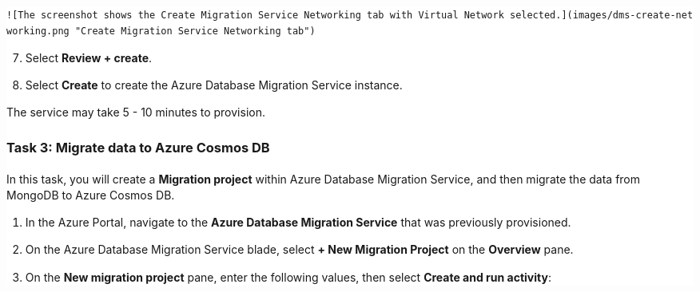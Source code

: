     ![The screenshot shows the Create Migration Service Networking tab with Virtual Network selected.](images/dms-create-networking.png "Create Migration Service Networking tab")

7. Select **Review + create**.

8. Select **Create** to create the Azure Database Migration Service instance.

The service may take 5 - 10 minutes to provision.

### Task 3: Migrate data to Azure Cosmos DB

In this task, you will create a **Migration project** within Azure Database Migration Service, and then migrate the data from MongoDB to Azure Cosmos DB.

1. In the Azure Portal, navigate to the **Azure Database Migration Service** that was previously provisioned.

2. On the Azure Database Migration Service blade, select **+ New Migration Project** on the **Overview** pane.

3. On the **New migration project** pane, enter the following values, then select **Create and run activity**:
